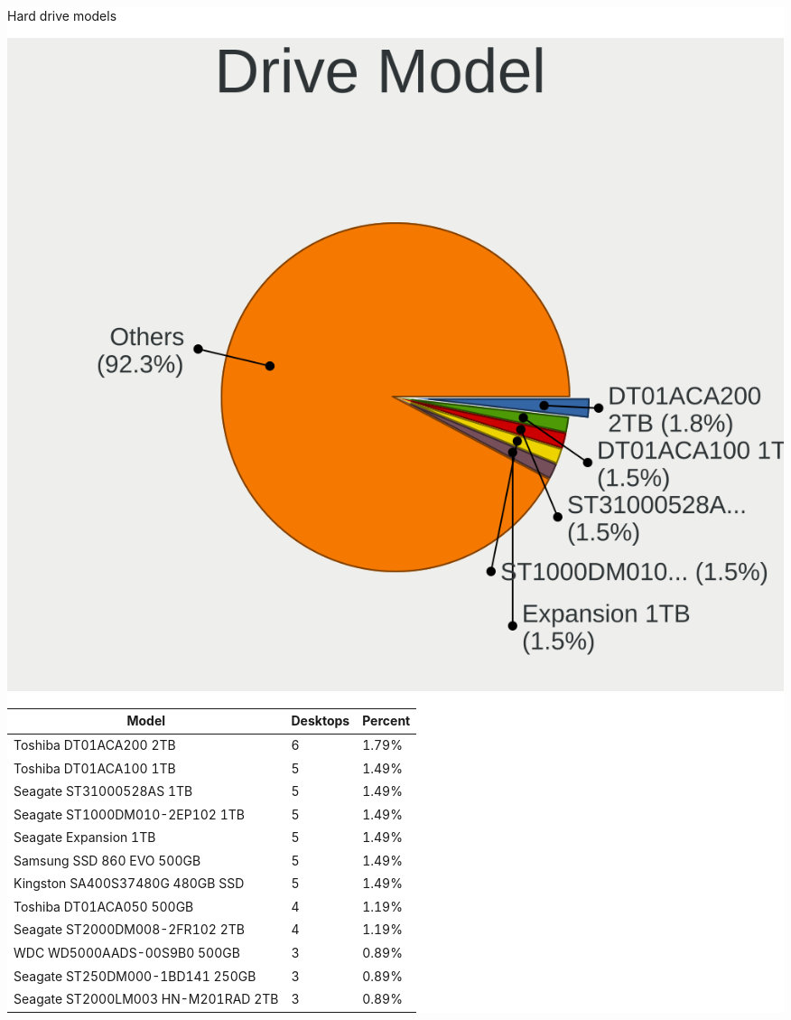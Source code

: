 Hard drive models

![Drive Model](./images/pie_chart/drive_model.svg)


| Model                              | Desktops | Percent |
|------------------------------------|----------|---------|
| Toshiba DT01ACA200 2TB             | 6        | 1.79%   |
| Toshiba DT01ACA100 1TB             | 5        | 1.49%   |
| Seagate ST31000528AS 1TB           | 5        | 1.49%   |
| Seagate ST1000DM010-2EP102 1TB     | 5        | 1.49%   |
| Seagate Expansion 1TB              | 5        | 1.49%   |
| Samsung SSD 860 EVO 500GB          | 5        | 1.49%   |
| Kingston SA400S37480G 480GB SSD    | 5        | 1.49%   |
| Toshiba DT01ACA050 500GB           | 4        | 1.19%   |
| Seagate ST2000DM008-2FR102 2TB     | 4        | 1.19%   |
| WDC WD5000AADS-00S9B0 500GB        | 3        | 0.89%   |
| Seagate ST250DM000-1BD141 250GB    | 3        | 0.89%   |
| Seagate ST2000LM003 HN-M201RAD 2TB | 3        | 0.89%   |